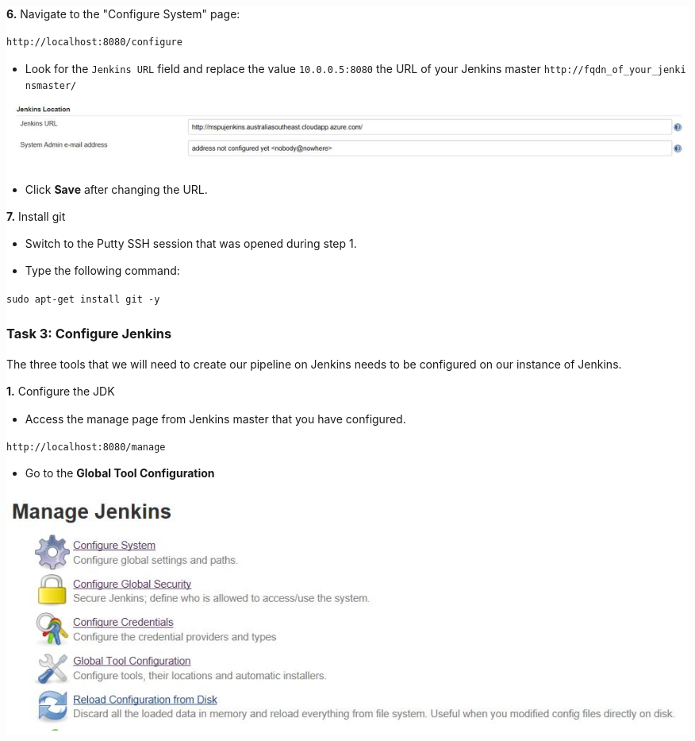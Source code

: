 **6.** Navigate to the "Configure System" page:

```
http://localhost:8080/configure
```

* Look for the `Jenkins URL` field and replace the value `10.0.0.5:8080` the URL of your Jenkins master `http://fqdn_of_your_jenkinsmaster/`

![Jenkins URL](<../assets/jenkins2/pre/13.png>)

* Click **Save** after changing the URL.


**7.** Install git

* Switch to the Putty SSH session that was opened during step 1.

* Type the following command:
```
sudo apt-get install git -y
```

### Task 3: Configure Jenkins  
The three tools that we will need to create our pipeline on Jenkins needs to be configured on our instance of Jenkins.


**1.** Configure the JDK

* Access the manage page from Jenkins master that you have configured.
```
http://localhost:8080/manage 
```

* Go to the **Global Tool Configuration**

![Global Tool Configuration](<../assets/jenkins2/pre/13.1.png>)
